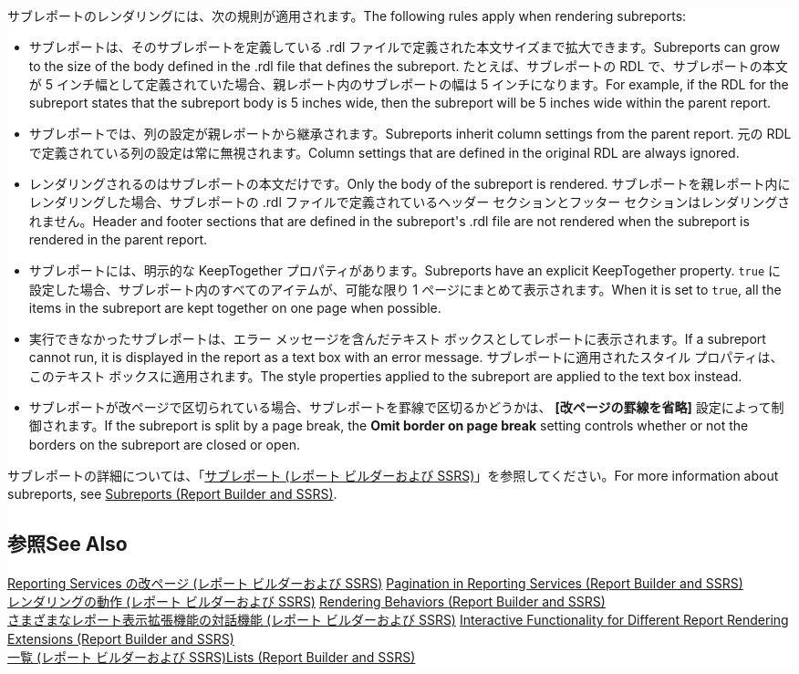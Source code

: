  <span data-ttu-id="946a9-159">サブレポートのレンダリングには、次の規則が適用されます。</span><span class="sxs-lookup"><span data-stu-id="946a9-159">The following rules apply when rendering subreports:</span></span>  
  
-   <span data-ttu-id="946a9-160">サブレポートは、そのサブレポートを定義している .rdl ファイルで定義された本文サイズまで拡大できます。</span><span class="sxs-lookup"><span data-stu-id="946a9-160">Subreports can grow to the size of the body defined in the .rdl file that defines the subreport.</span></span> <span data-ttu-id="946a9-161">たとえば、サブレポートの RDL で、サブレポートの本文が 5 インチ幅として定義されていた場合、親レポート内のサブレポートの幅は 5 インチになります。</span><span class="sxs-lookup"><span data-stu-id="946a9-161">For example, if the RDL for the subreport states that the subreport body is 5 inches wide, then the subreport will be 5 inches wide within the parent report.</span></span>  
  
-   <span data-ttu-id="946a9-162">サブレポートでは、列の設定が親レポートから継承されます。</span><span class="sxs-lookup"><span data-stu-id="946a9-162">Subreports inherit column settings from the parent report.</span></span> <span data-ttu-id="946a9-163">元の RDL で定義されている列の設定は常に無視されます。</span><span class="sxs-lookup"><span data-stu-id="946a9-163">Column settings that are defined in the original RDL are always ignored.</span></span>  
  
-   <span data-ttu-id="946a9-164">レンダリングされるのはサブレポートの本文だけです。</span><span class="sxs-lookup"><span data-stu-id="946a9-164">Only the body of the subreport is rendered.</span></span> <span data-ttu-id="946a9-165">サブレポートを親レポート内にレンダリングした場合、サブレポートの .rdl ファイルで定義されているヘッダー セクションとフッター セクションはレンダリングされません。</span><span class="sxs-lookup"><span data-stu-id="946a9-165">Header and footer sections that are defined in the subreport's .rdl file are not rendered when the subreport is rendered in the parent report.</span></span>  
  
-   <span data-ttu-id="946a9-166">サブレポートには、明示的な KeepTogether プロパティがあります。</span><span class="sxs-lookup"><span data-stu-id="946a9-166">Subreports have an explicit KeepTogether property.</span></span> <span data-ttu-id="946a9-167">`true` に設定した場合、サブレポート内のすべてのアイテムが、可能な限り 1 ページにまとめて表示されます。</span><span class="sxs-lookup"><span data-stu-id="946a9-167">When it is set to `true`, all the items in the subreport are kept together on one page when possible.</span></span>  
  
-   <span data-ttu-id="946a9-168">実行できなかったサブレポートは、エラー メッセージを含んだテキスト ボックスとしてレポートに表示されます。</span><span class="sxs-lookup"><span data-stu-id="946a9-168">If a subreport cannot run, it is displayed in the report as a text box with an error message.</span></span> <span data-ttu-id="946a9-169">サブレポートに適用されたスタイル プロパティは、このテキスト ボックスに適用されます。</span><span class="sxs-lookup"><span data-stu-id="946a9-169">The style properties applied to the subreport are applied to the text box instead.</span></span>  
  
-   <span data-ttu-id="946a9-170">サブレポートが改ページで区切られている場合、サブレポートを罫線で区切るかどうかは、 **[改ページの罫線を省略]** 設定によって制御されます。</span><span class="sxs-lookup"><span data-stu-id="946a9-170">If the subreport is split by a page break, the **Omit border on page break** setting controls whether or not the borders on the subreport are closed or open.</span></span>  
  
 <span data-ttu-id="946a9-171">サブレポートの詳細については、「[サブレポート &#40;レポート ビルダーおよび SSRS&#41;](subreports-report-builder-and-ssrs.md)」を参照してください。</span><span class="sxs-lookup"><span data-stu-id="946a9-171">For more information about subreports, see [Subreports &#40;Report Builder and SSRS&#41;](subreports-report-builder-and-ssrs.md).</span></span>  
  
## <a name="see-also"></a><span data-ttu-id="946a9-172">参照</span><span class="sxs-lookup"><span data-stu-id="946a9-172">See Also</span></span>  
 <span data-ttu-id="946a9-173">[Reporting Services の改ページ &#40;レポート ビルダーおよび SSRS&#41;](pagination-in-reporting-services-report-builder-and-ssrs.md) </span><span class="sxs-lookup"><span data-stu-id="946a9-173">[Pagination in Reporting Services &#40;Report Builder  and SSRS&#41;](pagination-in-reporting-services-report-builder-and-ssrs.md) </span></span>  
 <span data-ttu-id="946a9-174">[レンダリングの動作 &#40;レポート ビルダーおよび SSRS&#41;](rendering-behaviors-report-builder-and-ssrs.md) </span><span class="sxs-lookup"><span data-stu-id="946a9-174">[Rendering Behaviors &#40;Report Builder  and SSRS&#41;](rendering-behaviors-report-builder-and-ssrs.md) </span></span>  
 <span data-ttu-id="946a9-175">[さまざまなレポート表示拡張機能の対話機能 &#40;レポート ビルダーおよび SSRS&#41;](../report-builder/interactive-functionality-different-report-rendering-extensions.md) </span><span class="sxs-lookup"><span data-stu-id="946a9-175">[Interactive Functionality for Different Report Rendering Extensions &#40;Report Builder and SSRS&#41;](../report-builder/interactive-functionality-different-report-rendering-extensions.md) </span></span>  
 [<span data-ttu-id="946a9-176">一覧 &#40;レポート ビルダーおよび SSRS&#41;</span><span class="sxs-lookup"><span data-stu-id="946a9-176">Lists &#40;Report Builder and SSRS&#41;</span></span>](tables-matrices-and-lists-report-builder-and-ssrs.md)  
  
  
